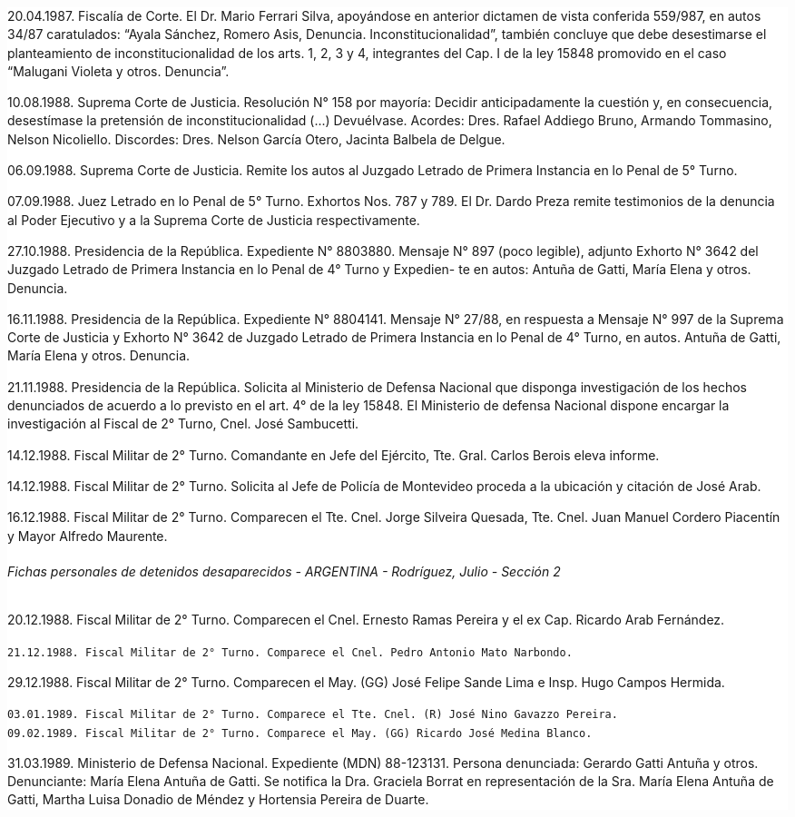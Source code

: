 20.04.1987. Fiscalía de Corte. El Dr. Mario Ferrari Silva, apoyándose en anterior dictamen de
vista conferida 559/987, en autos 34/87 caratulados: “Ayala Sánchez, Romero Asis, Denuncia.
Inconstitucionalidad”, también concluye que debe desestimarse el planteamiento de
inconstitucionalidad de los arts. 1, 2, 3 y 4, integrantes del Cap. I de la ley 15848 promovido en el
caso “Malugani Violeta y otros. Denuncia”.

10.08.1988. Suprema Corte de Justicia. Resolución N° 158 por mayoría: Decidir anticipadamente
la cuestión y, en consecuencia, desestímase la pretensión de inconstitucionalidad (...) Devuélvase.
Acordes: Dres. Rafael Addiego Bruno, Armando Tommasino, Nelson Nicoliello. Discordes: Dres.
Nelson García Otero, Jacinta Balbela de Delgue.

06.09.1988. Suprema Corte de Justicia. Remite los autos al Juzgado Letrado de Primera Instancia
en lo Penal de 5° Turno.

07.09.1988. Juez Letrado en lo Penal de 5° Turno. Exhortos Nos. 787 y 789. El Dr. Dardo Preza
remite testimonios de la denuncia al Poder Ejecutivo y a la Suprema Corte de Justicia respectivamente.

27.10.1988. Presidencia de la República. Expediente N° 8803880. Mensaje N° 897 (poco legible),
adjunto Exhorto N° 3642 del Juzgado Letrado de Primera Instancia en lo Penal de 4° Turno y Expedien-
te en autos: Antuña de Gatti, María Elena y otros. Denuncia.

16.11.1988. Presidencia de la República. Expediente N° 8804141. Mensaje N° 27/88, en respuesta
a Mensaje N° 997 de la Suprema Corte de Justicia y Exhorto N° 3642 de Juzgado Letrado de Primera
Instancia en lo Penal de 4° Turno, en autos. Antuña de Gatti, María Elena y otros. Denuncia.

21.11.1988. Presidencia de la República. Solicita al Ministerio de Defensa Nacional que disponga
investigación de los hechos denunciados de acuerdo a lo previsto en el art. 4° de la ley 15848. El
Ministerio de defensa Nacional dispone encargar la investigación al Fiscal de 2° Turno, Cnel. José
Sambucetti.

14.12.1988. Fiscal Militar de 2° Turno. Comandante en Jefe del Ejército, Tte. Gral. Carlos Berois
eleva informe.

14.12.1988. Fiscal Militar de 2° Turno. Solicita al Jefe de Policía de Montevideo proceda a la
ubicación y citación de José Arab.

16.12.1988. Fiscal Militar de 2° Turno. Comparecen el Tte. Cnel. Jorge Silveira Quesada, Tte.
Cnel. Juan Manuel Cordero Piacentín y Mayor Alfredo Maurente.


###### Fichas personales de detenidos desaparecidos - ARGENTINA - Rodríguez, Julio - Sección 2

20.12.1988. Fiscal Militar de 2° Turno. Comparecen el Cnel. Ernesto Ramas Pereira y el ex Cap.
Ricardo Arab Fernández.

```
21.12.1988. Fiscal Militar de 2° Turno. Comparece el Cnel. Pedro Antonio Mato Narbondo.
```
29.12.1988. Fiscal Militar de 2° Turno. Comparecen el May. (GG) José Felipe Sande Lima e Insp.
Hugo Campos Hermida.

```
03.01.1989. Fiscal Militar de 2° Turno. Comparece el Tte. Cnel. (R) José Nino Gavazzo Pereira.
09.02.1989. Fiscal Militar de 2° Turno. Comparece el May. (GG) Ricardo José Medina Blanco.
```
31.03.1989. Ministerio de Defensa Nacional. Expediente (MDN) 88-123131. Persona denunciada:
Gerardo Gatti Antuña y otros. Denunciante: María Elena Antuña de Gatti. Se notifica la Dra. Graciela
Borrat en representación de la Sra. María Elena Antuña de Gatti, Martha Luisa Donadio de Méndez y
Hortensia Pereira de Duarte.
